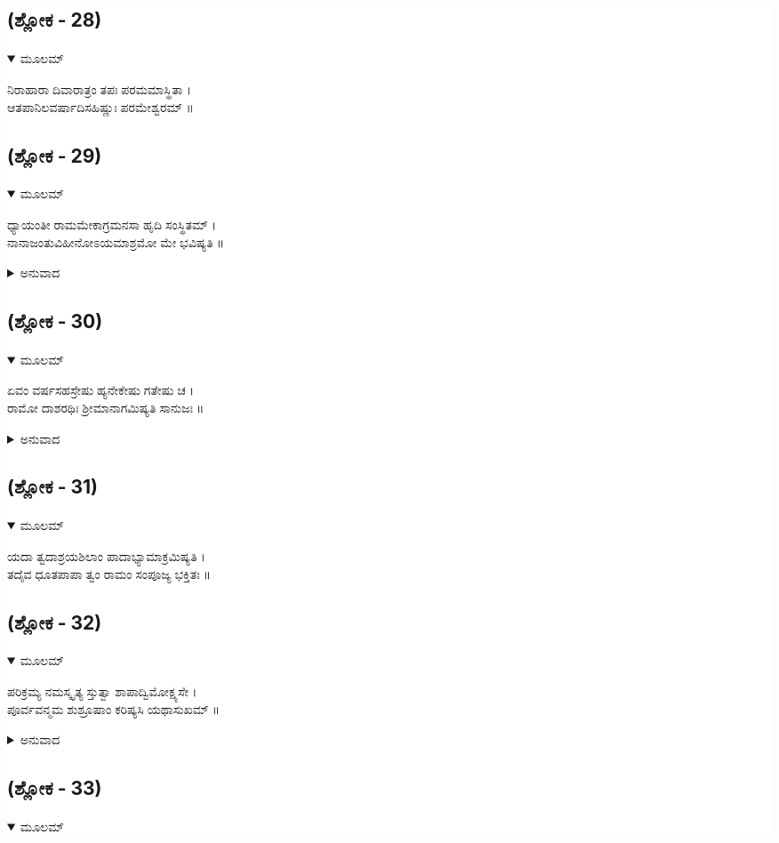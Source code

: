 ## (ಶ್ಲೋಕ -  28)


<details open><summary>ಮೂಲಮ್</summary>

ನಿರಾಹಾರಾ ದಿವಾರಾತ್ರಂ ತಪಃ ಪರಮಮಾಸ್ಥಿತಾ ।  
ಆತಪಾನಿಲವರ್ಷಾದಿಸಹಿಷ್ಣುಃ ಪರಮೇಶ್ವರಮ್ ॥
</details>

## (ಶ್ಲೋಕ -  29)


<details open><summary>ಮೂಲಮ್</summary>

ಧ್ಯಾಯಂತೀ ರಾಮಮೇಕಾಗ್ರಮನಸಾ ಹೃದಿ ಸಂಸ್ಥಿತಮ್ ।  
ನಾನಾಜಂತುವಿಹೀನೋಽಯಮಾಶ್ರಮೋ ಮೇ ಭವಿಷ್ಯತಿ ॥
</details>

<details><summary>ಅನುವಾದ</summary></details>

## (ಶ್ಲೋಕ -  30)


<details open><summary>ಮೂಲಮ್</summary>

ಏವಂ ವರ್ಷಸಹಸ್ರೇಷು ಹ್ಯನೇಕೇಷು ಗತೇಷು ಚ ।  
ರಾಮೋ ದಾಶರಥಿಃ ಶ್ರೀಮಾನಾಗಮಿಷ್ಯತಿ ಸಾನುಜಃ ॥
</details>

<details><summary>ಅನುವಾದ</summary></details>

## (ಶ್ಲೋಕ -  31)


<details open><summary>ಮೂಲಮ್</summary>

ಯದಾ ತ್ವದಾಶ್ರಯಶಿಲಾಂ ಪಾದಾಭ್ಯಾಮಾಕ್ರಮಿಷ್ಯತಿ ।  
ತದೈವ ಧೂತಪಾಪಾ ತ್ವಂ ರಾಮಂ ಸಂಪೂಜ್ಯ ಭಕ್ತಿತಃ ॥
</details>

## (ಶ್ಲೋಕ -  32)


<details open><summary>ಮೂಲಮ್</summary>

ಪರಿಕ್ರಮ್ಯ ನಮಸ್ಕೃತ್ಯ ಸ್ತುತ್ವಾ ಶಾಪಾದ್ವಿಮೋಕ್ಷ್ಯಸೇ ।  
ಪೂರ್ವವನ್ಮಮ ಶುಶ್ರೂಷಾಂ ಕರಿಷ್ಯಸಿ ಯಥಾಸುಖಮ್ ॥
</details>

<details><summary>ಅನುವಾದ</summary></details>

## (ಶ್ಲೋಕ -  33)


<details open><summary>ಮೂಲಮ್</summary>
